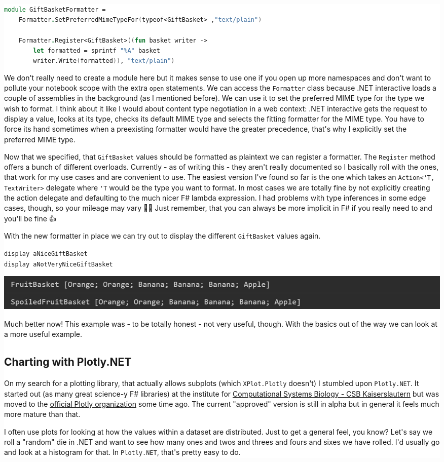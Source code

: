 ```fsharp
module GiftBasketFormatter =
    Formatter.SetPreferredMimeTypeFor(typeof<GiftBasket> ,"text/plain")

    Formatter.Register<GiftBasket>((fun basket writer ->
        let formatted = sprintf "%A" basket
        writer.Write(formatted)), "text/plain")
```

We don't really need to create a module here but it makes sense to use one if you open up more namespaces and don't want to pollute your notebook scope with the extra `open` statements. We can access the `Formatter` class because .NET interactive loads a couple of assemblies in the background (as I mentioned before). We can use it to set the preferred MIME type for the type we wish to format. I think about it like I would about content type negotiation in a web context: .NET interactive gets the request to display a value, looks at its type, checks its default MIME type and selects the fitting formatter for the MIME type. You have to force its hand sometimes when a preexisting formatter would have the greater precedence, that's why I explicitly set the preferred MIME type.

Now that we specified, that `GiftBasket` values should be formatted as plaintext we can register a formatter. The `Register` method offers a bunch of different overloads. Currently - as of writing this - they aren't really documented so I basically roll with the ones, that work for my use cases and are convenient to use. The easiest version I've found so far is the one which takes an `Action<'T, TextWriter>` delegate where `'T` would be the type you want to format. In most cases we are totally fine by not explicitly creating the action delegate and defaulting to the much nicer F# lambda expression. I had problems with type inferences in some edge cases, though, so your mileage may vary 🤷‍♂️ Just remember, that you can always be more implicit in F# if you really need to and you'll be fine 👍

With the new formatter in place we can try out to display the different `GiftBasket` values again.

```fsharp
display aNiceGiftBasket
display aNotVeryNiceGiftBasket
```

![Discriminated unions formatted with our custom formatter](/images/posts/writing-formatters-for-dotnet-interactive/du_withdata_formatted_custom.jpg)

Much better now! This example was - to be totally honest - not very useful, though. With the basics out of the way we can look at a more useful example.

## <a name="charting-with-plotly-net">Charting with Plotly.NET</a>

On my search for a plotting library, that actually allows subplots (which `XPlot.Plotly` doesn't) I stumbled upon `Plotly.NET`. It started out (as many great science-y F# libraries) at the institute for [Computational Systems Biology - CSB Kaiserslautern](https://github.com/CSBiology) but was moved to the [official Plotly organization](https://github.com/plotly/Plotly.NET) some time ago. The current "approved" version is still in alpha but in general it feels much more mature than that.

I often use plots for looking at how the values within a dataset are distributed. Just to get a general feel, you know? Let's say we roll a "random" die in .NET and want to see how many ones and twos and threes and fours and sixes we have rolled. I'd usually go and look at a histogram for that. In `Plotly.NET`, that's pretty easy to do.
